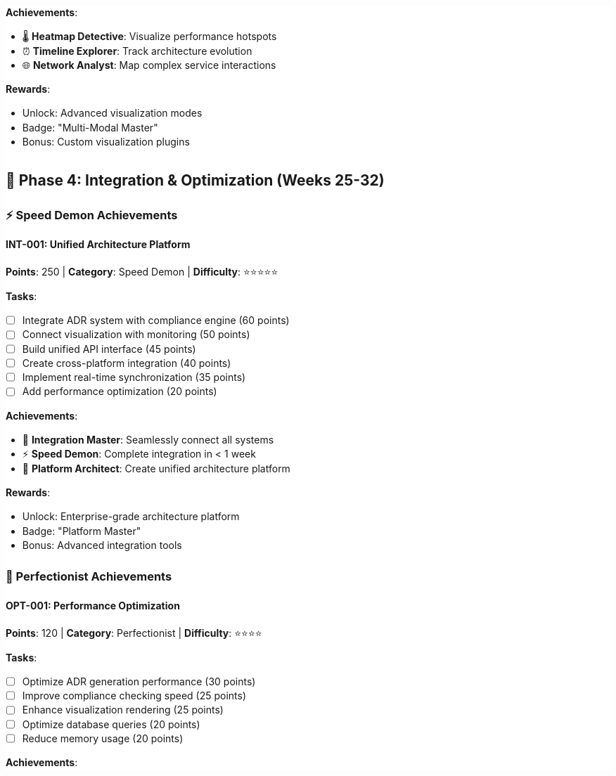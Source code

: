 **Achievements**:

- 🌡️ **Heatmap Detective**: Visualize performance hotspots
- ⏰ **Timeline Explorer**: Track architecture evolution
- 🌐 **Network Analyst**: Map complex service interactions

**Rewards**:

- Unlock: Advanced visualization modes
- Badge: "Multi-Modal Master"
- Bonus: Custom visualization plugins

## 🎯 Phase 4: Integration & Optimization (Weeks 25-32)

### ⚡ Speed Demon Achievements

#### INT-001: Unified Architecture Platform

**Points**: 250 | **Category**: Speed Demon | **Difficulty**: ⭐⭐⭐⭐⭐

**Tasks**:

- [ ] Integrate ADR system with compliance engine (60 points)
- [ ] Connect visualization with monitoring (50 points)
- [ ] Build unified API interface (45 points)
- [ ] Create cross-platform integration (40 points)
- [ ] Implement real-time synchronization (35 points)
- [ ] Add performance optimization (20 points)

**Achievements**:

- 🚀 **Integration Master**: Seamlessly connect all systems
- ⚡ **Speed Demon**: Complete integration in < 1 week
- 🎯 **Platform Architect**: Create unified architecture platform

**Rewards**:

- Unlock: Enterprise-grade architecture platform
- Badge: "Platform Master"
- Bonus: Advanced integration tools

### 🎯 Perfectionist Achievements

#### OPT-001: Performance Optimization

**Points**: 120 | **Category**: Perfectionist | **Difficulty**: ⭐⭐⭐⭐

**Tasks**:

- [ ] Optimize ADR generation performance (30 points)
- [ ] Improve compliance checking speed (25 points)
- [ ] Enhance visualization rendering (25 points)
- [ ] Optimize database queries (20 points)
- [ ] Reduce memory usage (20 points)

**Achievements**:
